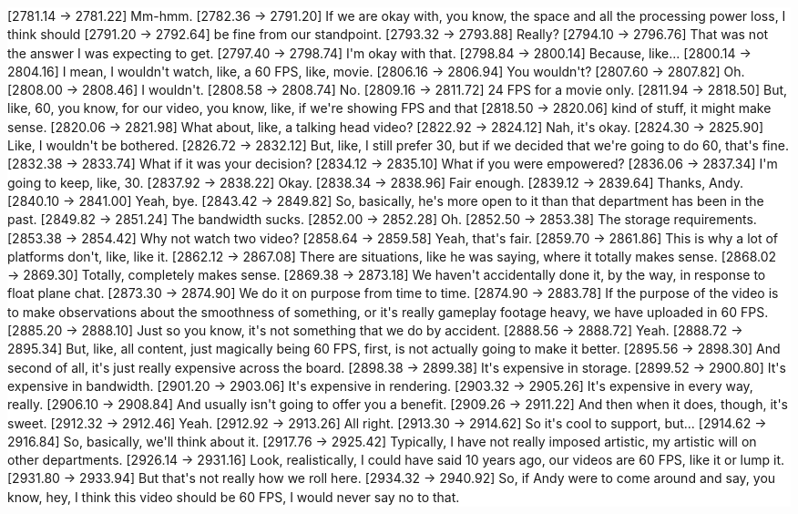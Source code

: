 [2781.14 → 2781.22] Mm-hmm.
[2782.36 → 2791.20] If we are okay with, you know, the space and all the processing power loss, I think should
[2791.20 → 2792.64] be fine from our standpoint.
[2793.32 → 2793.88] Really?
[2794.10 → 2796.76] That was not the answer I was expecting to get.
[2797.40 → 2798.74] I'm okay with that.
[2798.84 → 2800.14] Because, like...
[2800.14 → 2804.16] I mean, I wouldn't watch, like, a 60 FPS, like, movie.
[2806.16 → 2806.94] You wouldn't?
[2807.60 → 2807.82] Oh.
[2808.00 → 2808.46] I wouldn't.
[2808.58 → 2808.74] No.
[2809.16 → 2811.72] 24 FPS for a movie only.
[2811.94 → 2818.50] But, like, 60, you know, for our video, you know, like, if we're showing FPS and that
[2818.50 → 2820.06] kind of stuff, it might make sense.
[2820.06 → 2821.98] What about, like, a talking head video?
[2822.92 → 2824.12] Nah, it's okay.
[2824.30 → 2825.90] Like, I wouldn't be bothered.
[2826.72 → 2832.12] But, like, I still prefer 30, but if we decided that we're going to do 60, that's fine.
[2832.38 → 2833.74] What if it was your decision?
[2834.12 → 2835.10] What if you were empowered?
[2836.06 → 2837.34] I'm going to keep, like, 30.
[2837.92 → 2838.22] Okay.
[2838.34 → 2838.96] Fair enough.
[2839.12 → 2839.64] Thanks, Andy.
[2840.10 → 2841.00] Yeah, bye.
[2843.42 → 2849.82] So, basically, he's more open to it than that department has been in the past.
[2849.82 → 2851.24] The bandwidth sucks.
[2852.00 → 2852.28] Oh.
[2852.50 → 2853.38] The storage requirements.
[2853.38 → 2854.42] Why not watch two video?
[2858.64 → 2859.58] Yeah, that's fair.
[2859.70 → 2861.86] This is why a lot of platforms don't, like, like it.
[2862.12 → 2867.08] There are situations, like he was saying, where it totally makes sense.
[2868.02 → 2869.30] Totally, completely makes sense.
[2869.38 → 2873.18] We haven't accidentally done it, by the way, in response to float plane chat.
[2873.30 → 2874.90] We do it on purpose from time to time.
[2874.90 → 2883.78] If the purpose of the video is to make observations about the smoothness of something, or it's really gameplay footage heavy, we have uploaded in 60 FPS.
[2885.20 → 2888.10] Just so you know, it's not something that we do by accident.
[2888.56 → 2888.72] Yeah.
[2888.72 → 2895.34] But, like, all content, just magically being 60 FPS, first, is not actually going to make it better.
[2895.56 → 2898.30] And second of all, it's just really expensive across the board.
[2898.38 → 2899.38] It's expensive in storage.
[2899.52 → 2900.80] It's expensive in bandwidth.
[2901.20 → 2903.06] It's expensive in rendering.
[2903.32 → 2905.26] It's expensive in every way, really.
[2906.10 → 2908.84] And usually isn't going to offer you a benefit.
[2909.26 → 2911.22] And then when it does, though, it's sweet.
[2912.32 → 2912.46] Yeah.
[2912.92 → 2913.26] All right.
[2913.30 → 2914.62] So it's cool to support, but...
[2914.62 → 2916.84] So, basically, we'll think about it.
[2917.76 → 2925.42] Typically, I have not really imposed artistic, my artistic will on other departments.
[2926.14 → 2931.16] Look, realistically, I could have said 10 years ago, our videos are 60 FPS, like it or lump it.
[2931.80 → 2933.94] But that's not really how we roll here.
[2934.32 → 2940.92] So, if Andy were to come around and say, you know, hey, I think this video should be 60 FPS, I would never say no to that.
